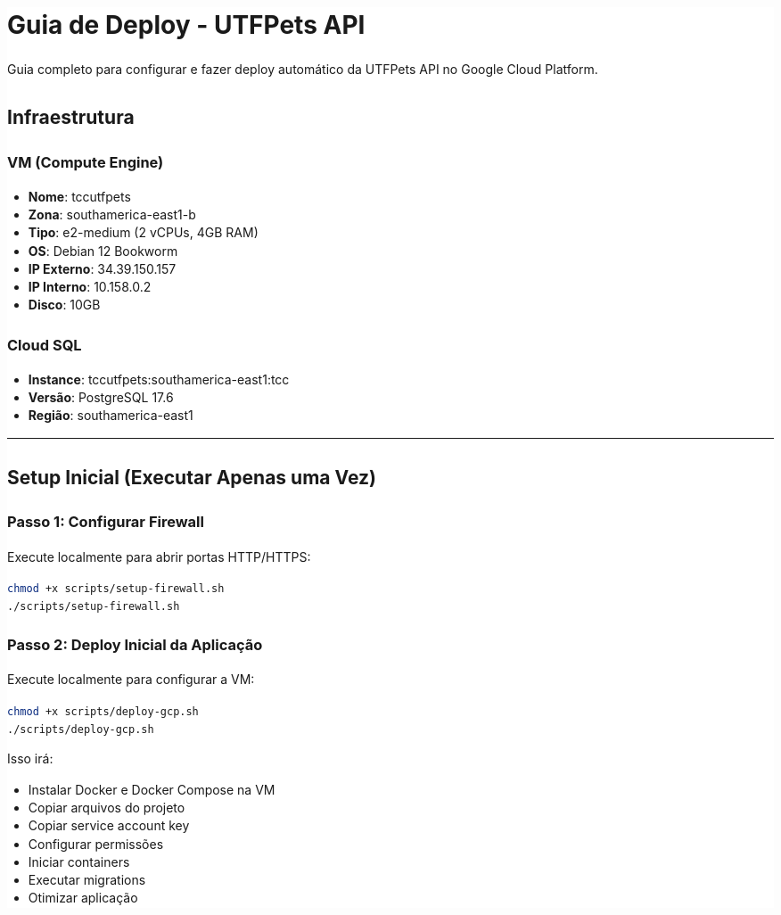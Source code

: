 # Guia de Deploy - UTFPets API

Guia completo para configurar e fazer deploy automático da UTFPets API no Google Cloud Platform.

## Infraestrutura

### VM (Compute Engine)
- **Nome**: tccutfpets
- **Zona**: southamerica-east1-b
- **Tipo**: e2-medium (2 vCPUs, 4GB RAM)
- **OS**: Debian 12 Bookworm
- **IP Externo**: 34.39.150.157
- **IP Interno**: 10.158.0.2
- **Disco**: 10GB

### Cloud SQL
- **Instance**: tccutfpets:southamerica-east1:tcc
- **Versão**: PostgreSQL 17.6
- **Região**: southamerica-east1

---

## Setup Inicial (Executar Apenas uma Vez)

### Passo 1: Configurar Firewall

Execute localmente para abrir portas HTTP/HTTPS:

```bash
chmod +x scripts/setup-firewall.sh
./scripts/setup-firewall.sh
```

### Passo 2: Deploy Inicial da Aplicação

Execute localmente para configurar a VM:

```bash
chmod +x scripts/deploy-gcp.sh
./scripts/deploy-gcp.sh
```

Isso irá:
- Instalar Docker e Docker Compose na VM
- Copiar arquivos do projeto
- Copiar service account key
- Configurar permissões
- Iniciar containers
- Executar migrations
- Otimizar aplicação
